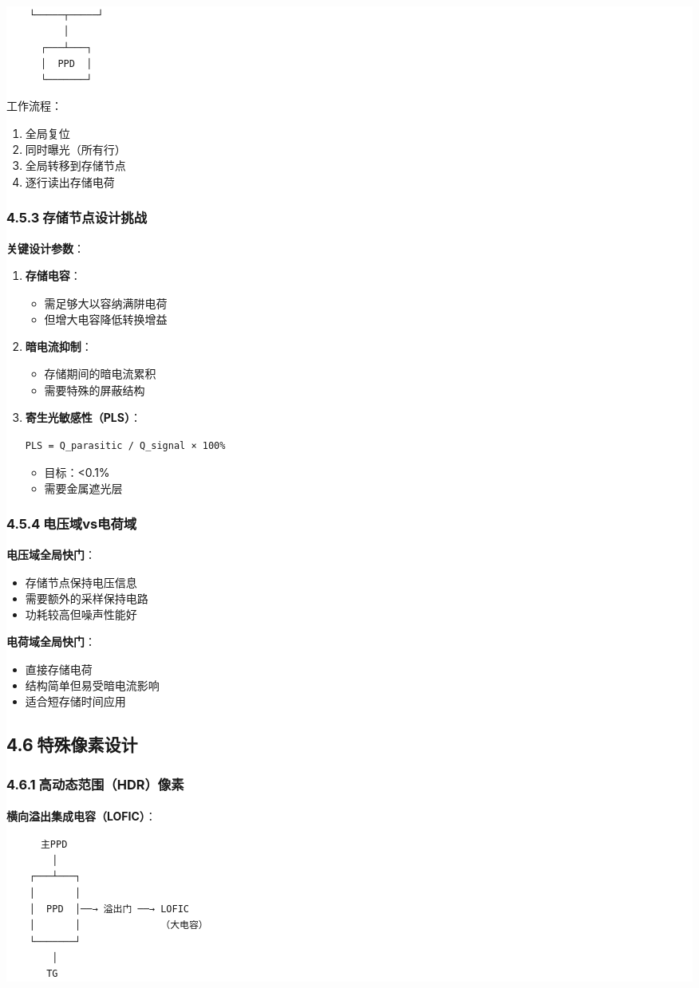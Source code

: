 ```
    └─────┬─────┘
          │
      ┌───┴───┐
      │  PPD  │
      └───────┘
```

工作流程：
1. 全局复位
2. 同时曝光（所有行）
3. 全局转移到存储节点
4. 逐行读出存储电荷

### 4.5.3 存储节点设计挑战

**关键设计参数**：

1. **存储电容**：
   - 需足够大以容纳满阱电荷
   - 但增大电容降低转换增益

2. **暗电流抑制**：
   - 存储期间的暗电流累积
   - 需要特殊的屏蔽结构

3. **寄生光敏感性（PLS）**：
   ```
   PLS = Q_parasitic / Q_signal × 100%
   ```
   - 目标：<0.1%
   - 需要金属遮光层

### 4.5.4 电压域vs电荷域

**电压域全局快门**：
- 存储节点保持电压信息
- 需要额外的采样保持电路
- 功耗较高但噪声性能好

**电荷域全局快门**：
- 直接存储电荷
- 结构简单但易受暗电流影响
- 适合短存储时间应用

## 4.6 特殊像素设计

### 4.6.1 高动态范围（HDR）像素

**横向溢出集成电容（LOFIC）**：

```
      主PPD
        │
    ┌───┴───┐
    │       │
    │  PPD  │──→ 溢出门 ──→ LOFIC
    │       │              （大电容）
    └───────┘
        │
       TG
```

